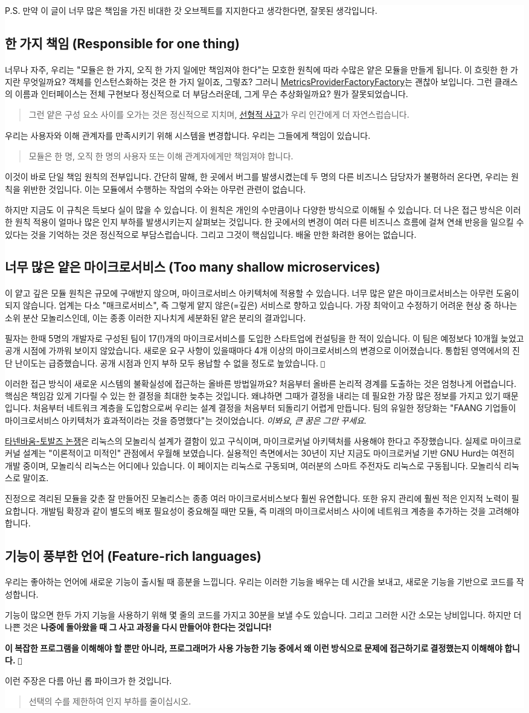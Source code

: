 P.S. 만약 이 글이 너무 많은 책임을 가진 비대한 갓 오브젝트를 지지한다고 생각한다면, 잘못된 생각입니다.

## 한 가지 책임 (Responsible for one thing)
너무나 자주, 우리는 "모듈은 한 가지, 오직 한 가지 일에만 책임져야 한다"는 모호한 원칙에 따라 수많은 얕은 모듈을 만들게 됩니다. 이 흐릿한 한 가지란 무엇일까요? 객체를 인스턴스화하는 것은 한 가지 일이죠, 그렇죠? 그러니 [MetricsProviderFactoryFactory](https://minds.md/benji/frameworks)는 괜찮아 보입니다. 그런 클래스의 이름과 인터페이스는 전체 구현보다 정신적으로 더 부담스러운데, 그게 무슨 추상화일까요? 뭔가 잘못되었습니다.

> 그런 얕은 구성 요소 사이를 오가는 것은 정신적으로 지치며, [선형적 사고](https://blog.separateconcerns.com/2023-09-11-linear-code.html)가 우리 인간에게 더 자연스럽습니다.

우리는 사용자와 이해 관계자를 만족시키기 위해 시스템을 변경합니다. 우리는 그들에게 책임이 있습니다.

> 모듈은 한 명, 오직 한 명의 사용자 또는 이해 관계자에게만 책임져야 합니다.

이것이 바로 단일 책임 원칙의 전부입니다. 간단히 말해, 한 곳에서 버그를 발생시켰는데 두 명의 다른 비즈니스 담당자가 불평하러 온다면, 우리는 원칙을 위반한 것입니다. 이는 모듈에서 수행하는 작업의 수와는 아무런 관련이 없습니다.

하지만 지금도 이 규칙은 득보다 실이 많을 수 있습니다. 이 원칙은 개인의 수만큼이나 다양한 방식으로 이해될 수 있습니다. 더 나은 접근 방식은 이러한 원칙 적용이 얼마나 많은 인지 부하를 발생시키는지 살펴보는 것입니다. 한 곳에서의 변경이 여러 다른 비즈니스 흐름에 걸쳐 연쇄 반응을 일으킬 수 있다는 것을 기억하는 것은 정신적으로 부담스럽습니다. 그리고 그것이 핵심입니다. 배울 만한 화려한 용어는 없습니다.

## 너무 많은 얕은 마이크로서비스 (Too many shallow microservices)
이 얕고 깊은 모듈 원칙은 규모에 구애받지 않으며, 마이크로서비스 아키텍처에 적용할 수 있습니다. 너무 많은 얕은 마이크로서비스는 아무런 도움이 되지 않습니다. 업계는 다소 "매크로서비스", 즉 그렇게 얕지 않은(=깊은) 서비스로 향하고 있습니다. 가장 최악이고 수정하기 어려운 현상 중 하나는 소위 분산 모놀리스인데, 이는 종종 이러한 지나치게 세분화된 얕은 분리의 결과입니다.

필자는 한때 5명의 개발자로 구성된 팀이 17(!)개의 마이크로서비스를 도입한 스타트업에 컨설팅을 한 적이 있습니다. 이 팀은 예정보다 10개월 늦었고 공개 시점에 가까워 보이지 않았습니다. 새로운 요구 사항이 있을때마다 4개 이상의 마이크로서비스의 변경으로 이어졌습니다. 통합된 영역에서의 진단 난이도는 급증했습니다. 공개 시점과 인지 부하 모두 용납할 수 없을 정도로 높았습니다. `🤯`

이러한 접근 방식이 새로운 시스템의 불확실성에 접근하는 올바른 방법일까요? 처음부터 올바른 논리적 경계를 도출하는 것은 엄청나게 어렵습니다. 핵심은 책임감 있게 기다릴 수 있는 한 결정을 최대한 늦추는 것입니다. 왜냐하면 그때가 결정을 내리는 데 필요한 가장 많은 정보를 가지고 있기 때문입니다. 처음부터 네트워크 계층을 도입함으로써 우리는 설계 결정을 처음부터 되돌리기 어렵게 만듭니다. 팀의 유일한 정당화는 "FAANG 기업들이 마이크로서비스 아키텍처가 효과적이라는 것을 증명했다"는 것이었습니다. *이봐요, 큰 꿈은 그만 꾸세요.*

[타넨바움-토발즈 논쟁](https://en.wikipedia.org/wiki/Tanenbaum%E2%80%93Torvalds_debate)은 리눅스의 모놀리식 설계가 결함이 있고 구식이며, 마이크로커널 아키텍처를 사용해야 한다고 주장했습니다. 실제로 마이크로커널 설계는 "이론적이고 미적인" 관점에서 우월해 보였습니다. 실용적인 측면에서는 30년이 지난 지금도 마이크로커널 기반 GNU Hurd는 여전히 개발 중이며, 모놀리식 리눅스는 어디에나 있습니다. 이 페이지는 리눅스로 구동되며, 여러분의 스마트 주전자도 리눅스로 구동됩니다. 모놀리식 리눅스로 말이죠.

진정으로 격리된 모듈을 갖춘 잘 만들어진 모놀리스는 종종 여러 마이크로서비스보다 훨씬 유연합니다. 또한 유지 관리에 훨씬 적은 인지적 노력이 필요합니다. 개발팀 확장과 같이 별도의 배포 필요성이 중요해질 때만 모듈, 즉 미래의 마이크로서비스 사이에 네트워크 계층을 추가하는 것을 고려해야 합니다.

## 기능이 풍부한 언어 (Feature-rich languages)
우리는 좋아하는 언어에 새로운 기능이 출시될 때 흥분을 느낍니다. 우리는 이러한 기능을 배우는 데 시간을 보내고, 새로운 기능을 기반으로 코드를 작성합니다.

기능이 많으면 한두 가지 기능을 사용하기 위해 몇 줄의 코드를 가지고 30분을 보낼 수도 있습니다. 그리고 그러한 시간 소모는 낭비입니다. 하지만 더 나쁜 것은 **나중에 돌아왔을 때 그 사고 과정을 다시 만들어야 한다는 것입니다!**

**이 복잡한 프로그램을 이해해야 할 뿐만 아니라, 프로그래머가 사용 가능한 기능 중에서 왜 이런 방식으로 문제에 접근하기로 결정했는지 이해해야 합니다.** `🤯`

이런 주장은 다름 아닌 롭 파이크가 한 것입니다.

> 선택의 수를 제한하여 인지 부하를 줄이십시오.
